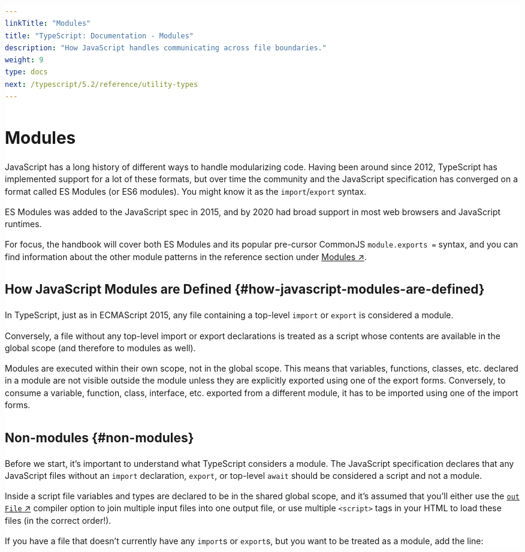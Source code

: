 ```yaml
---
linkTitle: "Modules"
title: "TypeScript: Documentation - Modules"
description: "How JavaScript handles communicating across file boundaries."
weight: 9
type: docs
next: /typescript/5.2/reference/utility-types
---
```


# Modules

JavaScript has a long history of different ways to handle modularizing code.
Having been around since 2012, TypeScript has implemented support for a lot of these formats, but over time the community and the JavaScript specification has converged on a format called ES Modules (or ES6 modules). You might know it as the `import`/`export` syntax.

ES Modules was added to the JavaScript spec in 2015, and by 2020 had broad support in most web browsers and JavaScript runtimes.

For focus, the handbook will cover both ES Modules and its popular pre-cursor CommonJS `module.exports =` syntax, and you can find information about the other module patterns in the reference section under [Modules ↗](https://www.typescriptlang.org/docs/handbook/modules.html).

## How JavaScript Modules are Defined {#how-javascript-modules-are-defined}

In TypeScript, just as in ECMAScript 2015, any file containing a top-level `import` or `export` is considered a module.

Conversely, a file without any top-level import or export declarations is treated as a script whose contents are available in the global scope (and therefore to modules as well).

Modules are executed within their own scope, not in the global scope.
This means that variables, functions, classes, etc. declared in a module are not visible outside the module unless they are explicitly exported using one of the export forms.
Conversely, to consume a variable, function, class, interface, etc. exported from a different module, it has to be imported using one of the import forms.

## Non-modules {#non-modules}

Before we start, it’s important to understand what TypeScript considers a module.
The JavaScript specification declares that any JavaScript files without an `import` declaration, `export`, or top-level `await` should be considered a script and not a module.

Inside a script file variables and types are declared to be in the shared global scope, and it’s assumed that you’ll either use the [`outFile` ↗](https://www.typescriptlang.org/tsconfig.html#outFile) compiler option to join multiple input files into one output file, or use multiple `<script>` tags in your HTML to load these files (in the correct order!).

If you have a file that doesn’t currently have any `import`s or `export`s, but you want to be treated as a module, add the line:
